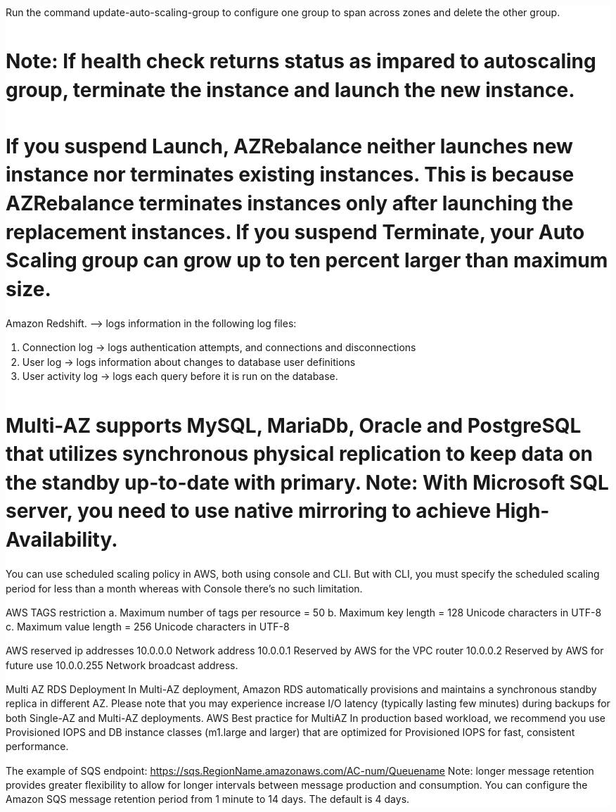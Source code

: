 Run the command update-auto-scaling-group to configure one group to span across zones and delete the other group.

# Note: If health check returns status as impared to autoscaling group, terminate the instance and launch the new instance.
# If you suspend Launch, AZRebalance neither launches new instance nor terminates existing instances. This is because AZRebalance terminates instances only after launching the replacement instances. If you suspend Terminate, your Auto Scaling group can grow up to ten percent larger than maximum size.
Amazon Redshift.
—> logs information in the following log files:
1. Connection log -> logs authentication attempts, and connections and disconnections
2. User log -> logs information about changes to database user definitions
3. User activity log -> logs each query before it is run on the database.

# Multi-AZ supports MySQL, MariaDb, Oracle and PostgreSQL that utilizes synchronous physical replication to keep data on the standby up-to-date with primary. Note: With Microsoft SQL server, you need to use native mirroring to achieve High-Availability.
You can use scheduled scaling policy in AWS, both using console and CLI. But with CLI, you must specify the scheduled scaling period for less than a month whereas with Console there’s no such limitation.

AWS TAGS restriction
a.	Maximum number of tags per resource = 50
b.	Maximum key length = 128 Unicode characters in UTF-8
c.	Maximum value length = 256 Unicode characters in UTF-8

AWS reserved ip addresses
10.0.0.0 Network address
10.0.0.1 Reserved by AWS for the VPC router
10.0.0.2 Reserved by AWS for future use
10.0.0.255 Network broadcast address.

Multi AZ RDS Deployment
In Multi-AZ deployment, Amazon RDS automatically provisions and maintains a synchronous standby replica in different AZ. Please note that you may experience increase I/O latency (typically lasting few minutes) during backups for both Single-AZ and Multi-AZ deployments.
AWS Best practice for MultiAZ
In production based workload, we recommend you use Provisioned IOPS and DB instance classes (m1.large and larger) that are optimized for Provisioned IOPS for fast, consistent performance.

The example of SQS endpoint:
https://sqs.RegionName.amazonaws.com/AC-num/Queuename
Note: longer message retention provides greater flexibility to allow for longer intervals between message production and consumption. You can configure the Amazon SQS message retention period from 1 minute to 14 days. The default is 4 days.
